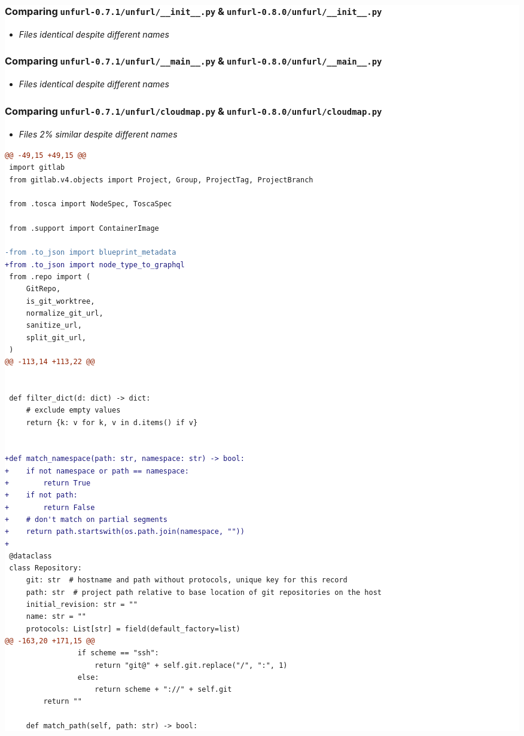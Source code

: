 ### Comparing `unfurl-0.7.1/unfurl/__init__.py` & `unfurl-0.8.0/unfurl/__init__.py`

 * *Files identical despite different names*

### Comparing `unfurl-0.7.1/unfurl/__main__.py` & `unfurl-0.8.0/unfurl/__main__.py`

 * *Files identical despite different names*

### Comparing `unfurl-0.7.1/unfurl/cloudmap.py` & `unfurl-0.8.0/unfurl/cloudmap.py`

 * *Files 2% similar despite different names*

```diff
@@ -49,15 +49,15 @@
 import gitlab
 from gitlab.v4.objects import Project, Group, ProjectTag, ProjectBranch
 
 from .tosca import NodeSpec, ToscaSpec
 
 from .support import ContainerImage
 
-from .to_json import blueprint_metadata
+from .to_json import node_type_to_graphql
 from .repo import (
     GitRepo,
     is_git_worktree,
     normalize_git_url,
     sanitize_url,
     split_git_url,
 )
@@ -113,14 +113,22 @@
 
 
 def filter_dict(d: dict) -> dict:
     # exclude empty values
     return {k: v for k, v in d.items() if v}
 
 
+def match_namespace(path: str, namespace: str) -> bool:
+    if not namespace or path == namespace:
+        return True
+    if not path:
+        return False
+    # don't match on partial segments
+    return path.startswith(os.path.join(namespace, ""))
+
 @dataclass
 class Repository:
     git: str  # hostname and path without protocols, unique key for this record
     path: str  # project path relative to base location of git repositories on the host
     initial_revision: str = ""
     name: str = ""
     protocols: List[str] = field(default_factory=list)
@@ -163,20 +171,15 @@
                 if scheme == "ssh":
                     return "git@" + self.git.replace("/", ":", 1)
                 else:
                     return scheme + "://" + self.git
         return ""
 
     def match_path(self, path: str) -> bool:
```